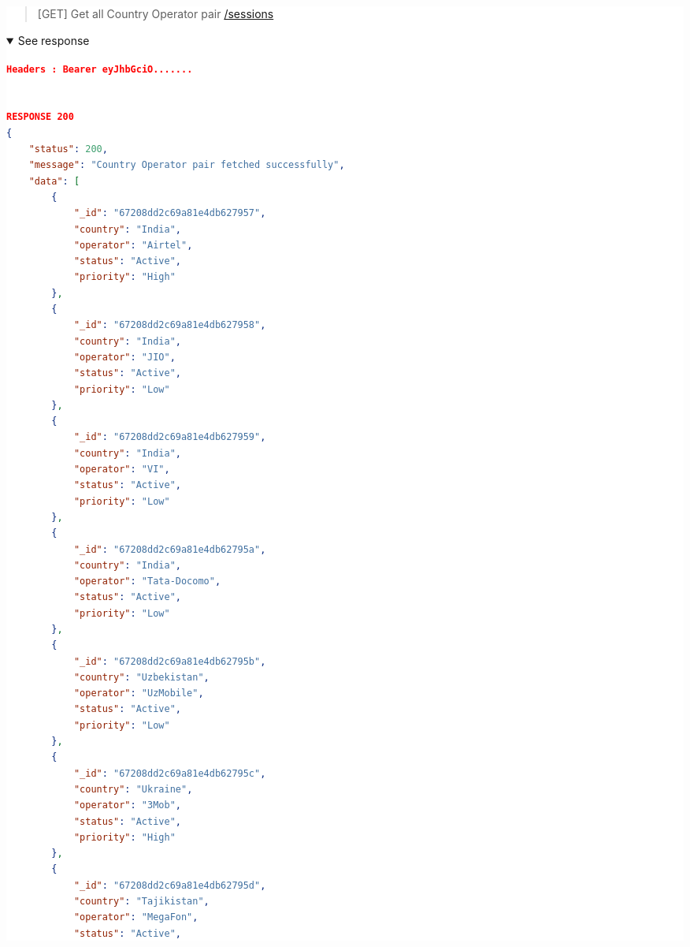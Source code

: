 </p>
</details>

> [GET] Get all Country Operator pair [/sessions](http://localhost:8000/api/country)

<details open>
<summary> See response</summary>
<p>

```json
Headers : Bearer eyJhbGciO.......


RESPONSE 200
{
    "status": 200,
    "message": "Country Operator pair fetched successfully",
    "data": [
        {
            "_id": "67208dd2c69a81e4db627957",
            "country": "India",
            "operator": "Airtel",
            "status": "Active",
            "priority": "High"
        },
        {
            "_id": "67208dd2c69a81e4db627958",
            "country": "India",
            "operator": "JIO",
            "status": "Active",
            "priority": "Low"
        },
        {
            "_id": "67208dd2c69a81e4db627959",
            "country": "India",
            "operator": "VI",
            "status": "Active",
            "priority": "Low"
        },
        {
            "_id": "67208dd2c69a81e4db62795a",
            "country": "India",
            "operator": "Tata-Docomo",
            "status": "Active",
            "priority": "Low"
        },
        {
            "_id": "67208dd2c69a81e4db62795b",
            "country": "Uzbekistan",
            "operator": "UzMobile",
            "status": "Active",
            "priority": "Low"
        },
        {
            "_id": "67208dd2c69a81e4db62795c",
            "country": "Ukraine",
            "operator": "3Mob",
            "status": "Active",
            "priority": "High"
        },
        {
            "_id": "67208dd2c69a81e4db62795d",
            "country": "Tajikistan",
            "operator": "MegaFon",
            "status": "Active",
```